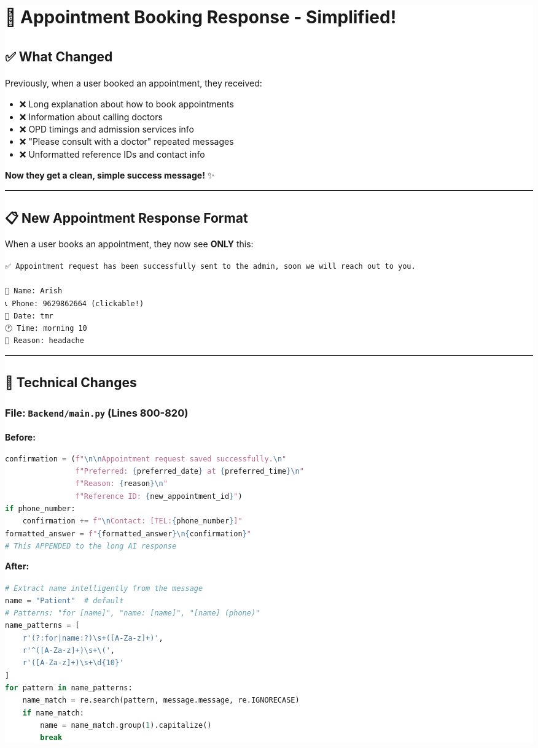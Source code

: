 # 🎯 Appointment Booking Response - Simplified!

## ✅ What Changed

Previously, when a user booked an appointment, they received:

- ❌ Long explanation about how to book appointments
- ❌ Information about calling doctors
- ❌ OPD timings and admission services info
- ❌ "Please consult with a doctor" repeated messages
- ❌ Unformatted reference IDs and contact info

**Now they get a clean, simple success message!** ✨

---

## 📋 New Appointment Response Format

When a user books an appointment, they now see **ONLY** this:

```
✅ Appointment request has been successfully sent to the admin, soon we will reach out to you.

👤 Name: Arish
📞 Phone: 9629862664 (clickable!)
📅 Date: tmr
🕐 Time: morning 10
📝 Reason: headache
```

---

## 🔧 Technical Changes

### File: `Backend/main.py` (Lines 800-820)

**Before:**

```python
confirmation = (f"\n\nAppointment request saved successfully.\n"
                f"Preferred: {preferred_date} at {preferred_time}\n"
                f"Reason: {reason}\n"
                f"Reference ID: {new_appointment_id}")
if phone_number:
    confirmation += f"\nContact: [TEL:{phone_number}]"
formatted_answer = f"{formatted_answer}\n{confirmation}"
# This APPENDED to the long AI response
```

**After:**

```python
# Extract name intelligently from the message
name = "Patient"  # default
# Patterns: "for [name]", "name: [name]", "[name] (phone)"
name_patterns = [
    r'(?:for|name:?)\s+([A-Za-z]+)',
    r'^([A-Za-z]+)\s+\(',
    r'([A-Za-z]+)\s+\d{10}'
]
for pattern in name_patterns:
    name_match = re.search(pattern, message.message, re.IGNORECASE)
    if name_match:
        name = name_match.group(1).capitalize()
        break
```